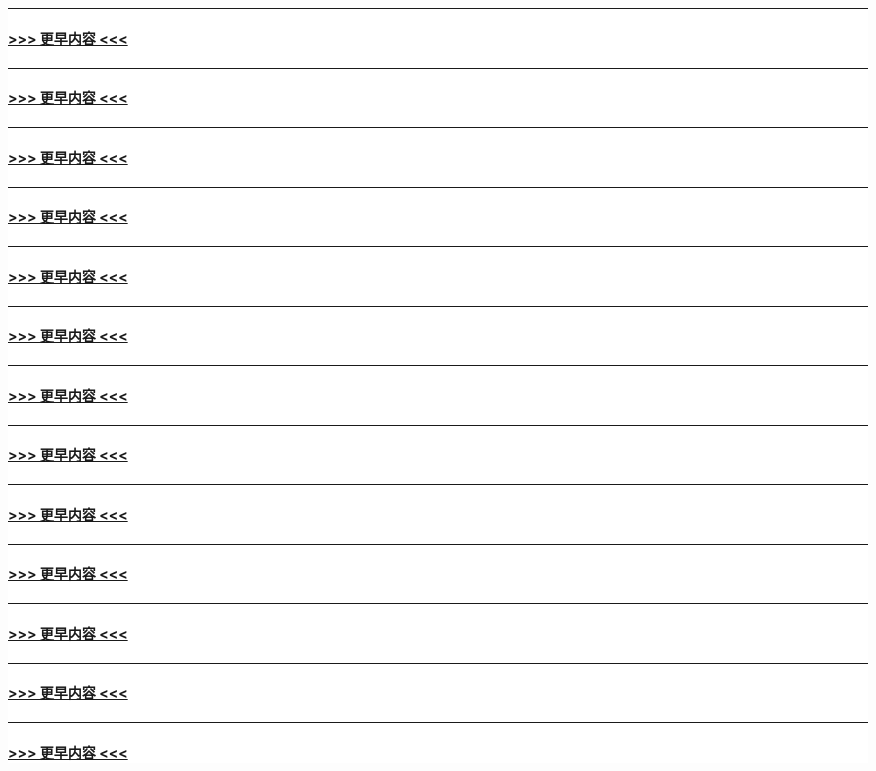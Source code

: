 ----
#### [ >>> 更早内容 <<< ](../indexes/soh_zgxw-earlier.md?t=11282001)

----
#### [ >>> 更早内容 <<< ](../indexes/soh_zgxw-earlier.md?t=11282011)

----
#### [ >>> 更早内容 <<< ](../indexes/soh_zgxw-earlier.md?t=11282022)

----
#### [ >>> 更早内容 <<< ](../indexes/soh_zgxw-earlier.md?t=11282033)

----
#### [ >>> 更早内容 <<< ](../indexes/soh_zgxw-earlier.md?t=11282044)

----
#### [ >>> 更早内容 <<< ](../indexes/soh_zgxw-earlier.md?t=11282055)

----
#### [ >>> 更早内容 <<< ](../indexes/soh_zgxw-earlier.md?t=11282101)

----
#### [ >>> 更早内容 <<< ](../indexes/soh_zgxw-earlier.md?t=11282111)

----
#### [ >>> 更早内容 <<< ](../indexes/soh_zgxw-earlier.md?t=11282122)

----
#### [ >>> 更早内容 <<< ](../indexes/soh_zgxw-earlier.md?t=11282133)

----
#### [ >>> 更早内容 <<< ](../indexes/soh_zgxw-earlier.md?t=11282144)

----
#### [ >>> 更早内容 <<< ](../indexes/soh_zgxw-earlier.md?t=11282155)

----
#### [ >>> 更早内容 <<< ](../indexes/soh_zgxw-earlier.md?t=11282201)
